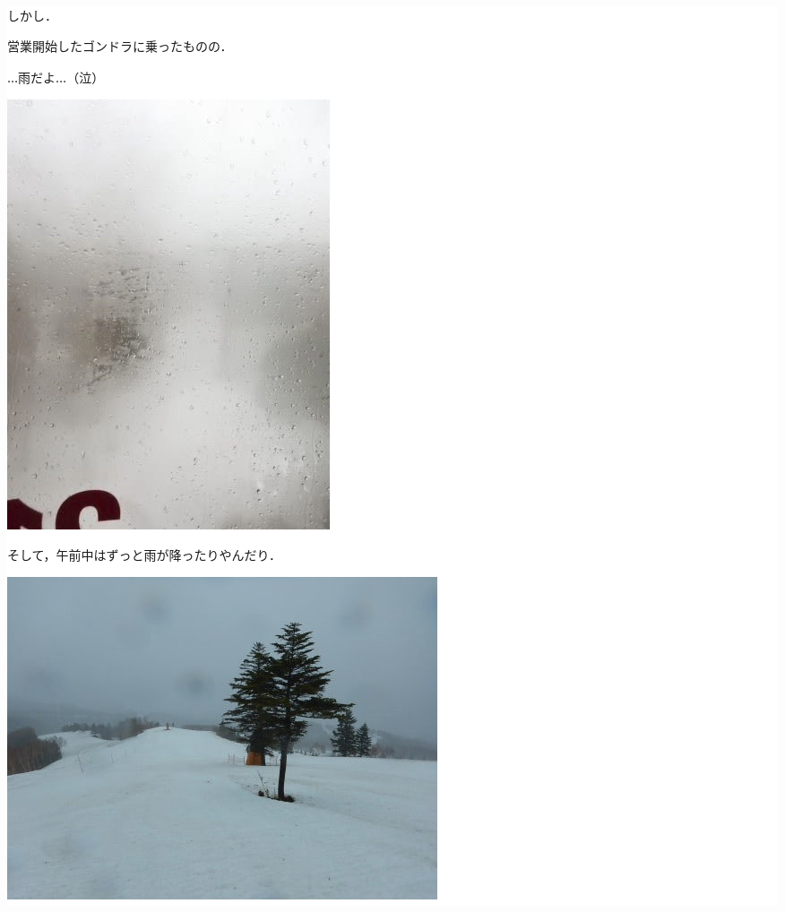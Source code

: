 



しかし．


営業開始したゴンドラに乗ったものの．


…雨だよ…（泣）




![6d4cd081953d03593a5efdb151295138.jpg](images/6d4cd081953d03593a5efdb151295138.jpg)







そして，午前中はずっと雨が降ったりやんだり．




![e1e6786357c88e89fdb3943f9509cc89.jpg](images/e1e6786357c88e89fdb3943f9509cc89.jpg)
